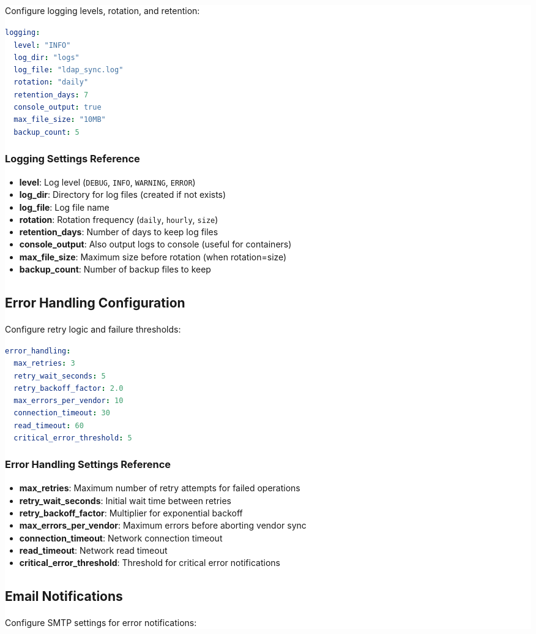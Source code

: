 Configure logging levels, rotation, and retention:

```yaml
logging:
  level: "INFO"
  log_dir: "logs"
  log_file: "ldap_sync.log"
  rotation: "daily"
  retention_days: 7
  console_output: true
  max_file_size: "10MB"
  backup_count: 5
```

### Logging Settings Reference

- **level**: Log level (`DEBUG`, `INFO`, `WARNING`, `ERROR`)
- **log_dir**: Directory for log files (created if not exists)
- **log_file**: Log file name
- **rotation**: Rotation frequency (`daily`, `hourly`, `size`)
- **retention_days**: Number of days to keep log files
- **console_output**: Also output logs to console (useful for containers)
- **max_file_size**: Maximum size before rotation (when rotation=size)
- **backup_count**: Number of backup files to keep

## Error Handling Configuration

Configure retry logic and failure thresholds:

```yaml
error_handling:
  max_retries: 3
  retry_wait_seconds: 5
  retry_backoff_factor: 2.0
  max_errors_per_vendor: 10
  connection_timeout: 30
  read_timeout: 60
  critical_error_threshold: 5
```

### Error Handling Settings Reference

- **max_retries**: Maximum number of retry attempts for failed operations
- **retry_wait_seconds**: Initial wait time between retries
- **retry_backoff_factor**: Multiplier for exponential backoff
- **max_errors_per_vendor**: Maximum errors before aborting vendor sync
- **connection_timeout**: Network connection timeout
- **read_timeout**: Network read timeout
- **critical_error_threshold**: Threshold for critical error notifications

## Email Notifications

Configure SMTP settings for error notifications:
